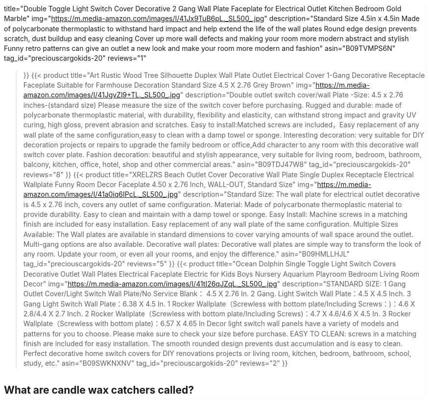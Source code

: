 title="Double Toggle Light Switch Cover Decorative 2 Gang Wall Plate Faceplate for Electrical Outlet Kitchen Bedroom Gold Marble"
img="https://m.media-amazon.com/images/I/41Jx9TuB6pL._SL500_.jpg"
description="Standard Size 4.5in x 4.5in Made of polycarbonate thermoplastic to withstand hard impact and help extend the life of the wall plates Round edge design prevents scratch, dust buildup and easy cleaning Cover up more wall defects and making your room more modern abstract and stylish Funny retro patterns can give an outlet a new look and make your room more modern and fashion"
asin="B09TVMPS6N"
tag_id="preciouscargokids-20"
reviews="1"
>}} 
{{< product 
title="Art Rustic Wood Tree Silhouette Duplex Wall Plate Outlet Electrical Cover 1-Gang Decorative Receptacle Faceplate Suitable for Farmhouse Decoration Standard Size 4.5  X 2.76  Grey Brown"
img="https://m.media-amazon.com/images/I/41JgvZl9+TL._SL500_.jpg"
description="Double outlet switch cover/wall Plate -Size: 4.5 x 2.76 inches-(standard size) Please measure the size of the switch cover before purchasing. Rugged and durable: made of polycarbonate thermoplastic material, with durability, flexibility and elasticity, can withstand strong impact and gravity UV curing, high gloss, prevent abrasion and scratches. Easy to install:Matched screws are included，Easy replacement of any wall plate of the same configuration,easy to clean with a damp towel or sponge. Interesting decoration: very suitable for DIY decoration projects or repairs to upgrade the family bedroom or office,Add character to any room with this decorative wall switch cover plate. Fashion decoration: beautiful and stylish appearance, very suitable for living room, bedroom, bathroom, balcony, kitchen, office, hotel, shop and other commercial areas."
asin="B09TDJ47W8"
tag_id="preciouscargokids-20"
reviews="8"
>}} 
{{< product 
title="XRELZRS Beach Outlet Cover Decorative Wall Plate Single Duplex Receptacle Electrical Wallplate Funny Room Decor Faceplate 4.50 x 2.76 Inch, WALL-OUT, Standard Size"
img="https://m.media-amazon.com/images/I/41a0iq6IPcL._SL500_.jpg"
description="Standard Size: The wall plate for electrical outlet decorative is 4.5 x 2.76 inch, covers any outlet of same configuration. Material: Made of polycarbonate thermoplastic material to provide durability. Easy to clean and maintain with a damp towel or sponge. Easy Install: Machine screws in a matching finish are included for easy installation. Easy replacement of any wall plate of the same configuration. Multiple Sizes Available: The Wall plates are available in standard dimensions to cover varying amounts of wall space around the outlet. Multi-gang options are also available. Decorative wall plates: Decorative wall plates are simple way to transform the look of any room. Update your room, or even all your rooms, and enjoy the difference."
asin="B09HMLLHJL"
tag_id="preciouscargokids-20"
reviews="5"
>}} 
{{< product 
title="Ocean Dolphin Single Toggle Light Switch Covers Decorative Outlet Wall Plates Electrical Faceplate Electric for Kids Boys Nursery Aquarium Playroom Bedroom Living Room Decor"
img="https://m.media-amazon.com/images/I/41tI26qJZqL._SL500_.jpg"
description="STANDARD SIZE: 1 Gang Outlet Cover/Light Switch Wall Plate/No Service Blank： 4.5 X 2.76 In. 2 Gang. Light Switch Wall Plate：4.5 X 4.5 Inch. 3 Gang Light Switch Wall Plate：6.38 X 4.5 In. 1 Rocker Wallplate（Screwless with bottom plate/Including Screws：)：4.6 X 2.8/4.4 X 2.7 Inch. 2 Rocker Wallplate（Screwless with bottom plate/Including Screws)：4.7 X 4.6/4.6 X 4.5 In. 3 Rocker Wallplate（Screwless with bottom plate)：6.57 X 4.65 In Decor light switch wall panels have a variety of models and patterns for you to choose. Please make sure to check your size before purchase. EASY TO CLEAN: screws in a matching finish are included for easy installation. The smooth rounded design prevents dust accumulation and is easy to clean. Perfect decorative home switch covers for DIY renovations projects or living room, kitchen, bedroom, bathroom, school, study, etc."
asin="B09SWKNXNV"
tag_id="preciouscargokids-20"
reviews="2"
>}} 
## What are candle wax catchers called?